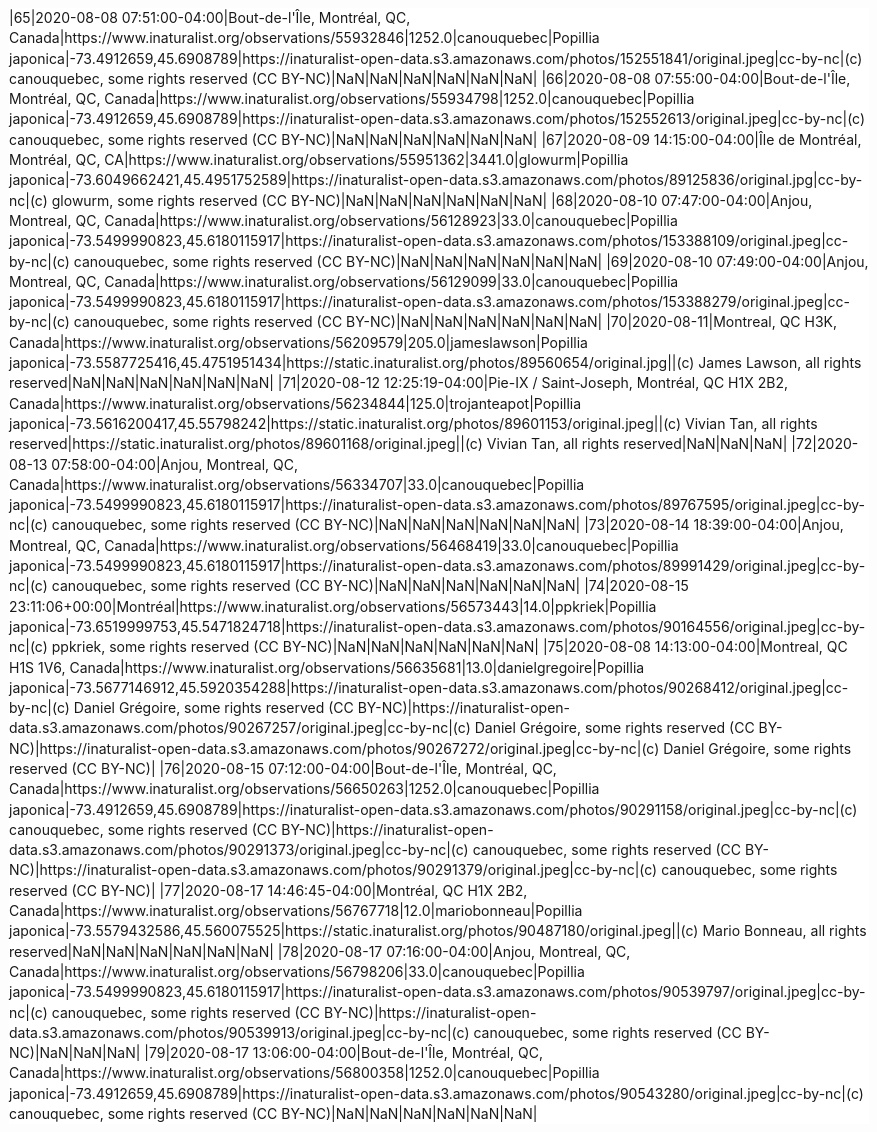 |65|2020-08-08 07:51:00-04:00|Bout-de-l'Île, Montréal, QC, Canada|https://www\.inaturalist\.org/observations/55932846|1252\.0|canouquebec|Popillia japonica|-73\.4912659,45\.6908789|https://inaturalist-open-data\.s3\.amazonaws\.com/photos/152551841/original\.jpeg|cc-by-nc|\(c\) canouquebec, some rights reserved \(CC BY-NC\)|NaN|NaN|NaN|NaN|NaN|NaN|
|66|2020-08-08 07:55:00-04:00|Bout-de-l'Île, Montréal, QC, Canada|https://www\.inaturalist\.org/observations/55934798|1252\.0|canouquebec|Popillia japonica|-73\.4912659,45\.6908789|https://inaturalist-open-data\.s3\.amazonaws\.com/photos/152552613/original\.jpeg|cc-by-nc|\(c\) canouquebec, some rights reserved \(CC BY-NC\)|NaN|NaN|NaN|NaN|NaN|NaN|
|67|2020-08-09 14:15:00-04:00|Île de Montréal, Montréal, QC, CA|https://www\.inaturalist\.org/observations/55951362|3441\.0|glowurm|Popillia japonica|-73\.6049662421,45\.4951752589|https://inaturalist-open-data\.s3\.amazonaws\.com/photos/89125836/original\.jpg|cc-by-nc|\(c\) glowurm, some rights reserved \(CC BY-NC\)|NaN|NaN|NaN|NaN|NaN|NaN|
|68|2020-08-10 07:47:00-04:00|Anjou, Montreal, QC, Canada|https://www\.inaturalist\.org/observations/56128923|33\.0|canouquebec|Popillia japonica|-73\.5499990823,45\.6180115917|https://inaturalist-open-data\.s3\.amazonaws\.com/photos/153388109/original\.jpeg|cc-by-nc|\(c\) canouquebec, some rights reserved \(CC BY-NC\)|NaN|NaN|NaN|NaN|NaN|NaN|
|69|2020-08-10 07:49:00-04:00|Anjou, Montreal, QC, Canada|https://www\.inaturalist\.org/observations/56129099|33\.0|canouquebec|Popillia japonica|-73\.5499990823,45\.6180115917|https://inaturalist-open-data\.s3\.amazonaws\.com/photos/153388279/original\.jpeg|cc-by-nc|\(c\) canouquebec, some rights reserved \(CC BY-NC\)|NaN|NaN|NaN|NaN|NaN|NaN|
|70|2020-08-11|Montreal, QC H3K, Canada|https://www\.inaturalist\.org/observations/56209579|205\.0|jameslawson|Popillia japonica|-73\.5587725416,45\.4751951434|https://static\.inaturalist\.org/photos/89560654/original\.jpg||\(c\) James Lawson, all rights reserved|NaN|NaN|NaN|NaN|NaN|NaN|
|71|2020-08-12 12:25:19-04:00|Pie-IX / Saint-Joseph, Montréal, QC H1X 2B2, Canada|https://www\.inaturalist\.org/observations/56234844|125\.0|trojanteapot|Popillia japonica|-73\.5616200417,45\.55798242|https://static\.inaturalist\.org/photos/89601153/original\.jpeg||\(c\) Vivian Tan, all rights reserved|https://static\.inaturalist\.org/photos/89601168/original\.jpeg||\(c\) Vivian Tan, all rights reserved|NaN|NaN|NaN|
|72|2020-08-13 07:58:00-04:00|Anjou, Montreal, QC, Canada|https://www\.inaturalist\.org/observations/56334707|33\.0|canouquebec|Popillia japonica|-73\.5499990823,45\.6180115917|https://inaturalist-open-data\.s3\.amazonaws\.com/photos/89767595/original\.jpeg|cc-by-nc|\(c\) canouquebec, some rights reserved \(CC BY-NC\)|NaN|NaN|NaN|NaN|NaN|NaN|
|73|2020-08-14 18:39:00-04:00|Anjou, Montreal, QC, Canada|https://www\.inaturalist\.org/observations/56468419|33\.0|canouquebec|Popillia japonica|-73\.5499990823,45\.6180115917|https://inaturalist-open-data\.s3\.amazonaws\.com/photos/89991429/original\.jpeg|cc-by-nc|\(c\) canouquebec, some rights reserved \(CC BY-NC\)|NaN|NaN|NaN|NaN|NaN|NaN|
|74|2020-08-15 23:11:06+00:00|Montréal|https://www\.inaturalist\.org/observations/56573443|14\.0|ppkriek|Popillia japonica|-73\.6519999753,45\.5471824718|https://inaturalist-open-data\.s3\.amazonaws\.com/photos/90164556/original\.jpeg|cc-by-nc|\(c\) ppkriek, some rights reserved \(CC BY-NC\)|NaN|NaN|NaN|NaN|NaN|NaN|
|75|2020-08-08 14:13:00-04:00|Montreal, QC H1S 1V6, Canada|https://www\.inaturalist\.org/observations/56635681|13\.0|danielgregoire|Popillia japonica|-73\.5677146912,45\.5920354288|https://inaturalist-open-data\.s3\.amazonaws\.com/photos/90268412/original\.jpeg|cc-by-nc|\(c\) Daniel Grégoire, some rights reserved \(CC BY-NC\)|https://inaturalist-open-data\.s3\.amazonaws\.com/photos/90267257/original\.jpeg|cc-by-nc|\(c\) Daniel Grégoire, some rights reserved \(CC BY-NC\)|https://inaturalist-open-data\.s3\.amazonaws\.com/photos/90267272/original\.jpeg|cc-by-nc|\(c\) Daniel Grégoire, some rights reserved \(CC BY-NC\)|
|76|2020-08-15 07:12:00-04:00|Bout-de-l'Île, Montréal, QC, Canada|https://www\.inaturalist\.org/observations/56650263|1252\.0|canouquebec|Popillia japonica|-73\.4912659,45\.6908789|https://inaturalist-open-data\.s3\.amazonaws\.com/photos/90291158/original\.jpeg|cc-by-nc|\(c\) canouquebec, some rights reserved \(CC BY-NC\)|https://inaturalist-open-data\.s3\.amazonaws\.com/photos/90291373/original\.jpeg|cc-by-nc|\(c\) canouquebec, some rights reserved \(CC BY-NC\)|https://inaturalist-open-data\.s3\.amazonaws\.com/photos/90291379/original\.jpeg|cc-by-nc|\(c\) canouquebec, some rights reserved \(CC BY-NC\)|
|77|2020-08-17 14:46:45-04:00|Montréal, QC H1X 2B2, Canada|https://www\.inaturalist\.org/observations/56767718|12\.0|mariobonneau|Popillia japonica|-73\.5579432586,45\.560075525|https://static\.inaturalist\.org/photos/90487180/original\.jpeg||\(c\) Mario Bonneau, all rights reserved|NaN|NaN|NaN|NaN|NaN|NaN|
|78|2020-08-17 07:16:00-04:00|Anjou, Montreal, QC, Canada|https://www\.inaturalist\.org/observations/56798206|33\.0|canouquebec|Popillia japonica|-73\.5499990823,45\.6180115917|https://inaturalist-open-data\.s3\.amazonaws\.com/photos/90539797/original\.jpeg|cc-by-nc|\(c\) canouquebec, some rights reserved \(CC BY-NC\)|https://inaturalist-open-data\.s3\.amazonaws\.com/photos/90539913/original\.jpeg|cc-by-nc|\(c\) canouquebec, some rights reserved \(CC BY-NC\)|NaN|NaN|NaN|
|79|2020-08-17 13:06:00-04:00|Bout-de-l'Île, Montréal, QC, Canada|https://www\.inaturalist\.org/observations/56800358|1252\.0|canouquebec|Popillia japonica|-73\.4912659,45\.6908789|https://inaturalist-open-data\.s3\.amazonaws\.com/photos/90543280/original\.jpeg|cc-by-nc|\(c\) canouquebec, some rights reserved \(CC BY-NC\)|NaN|NaN|NaN|NaN|NaN|NaN|